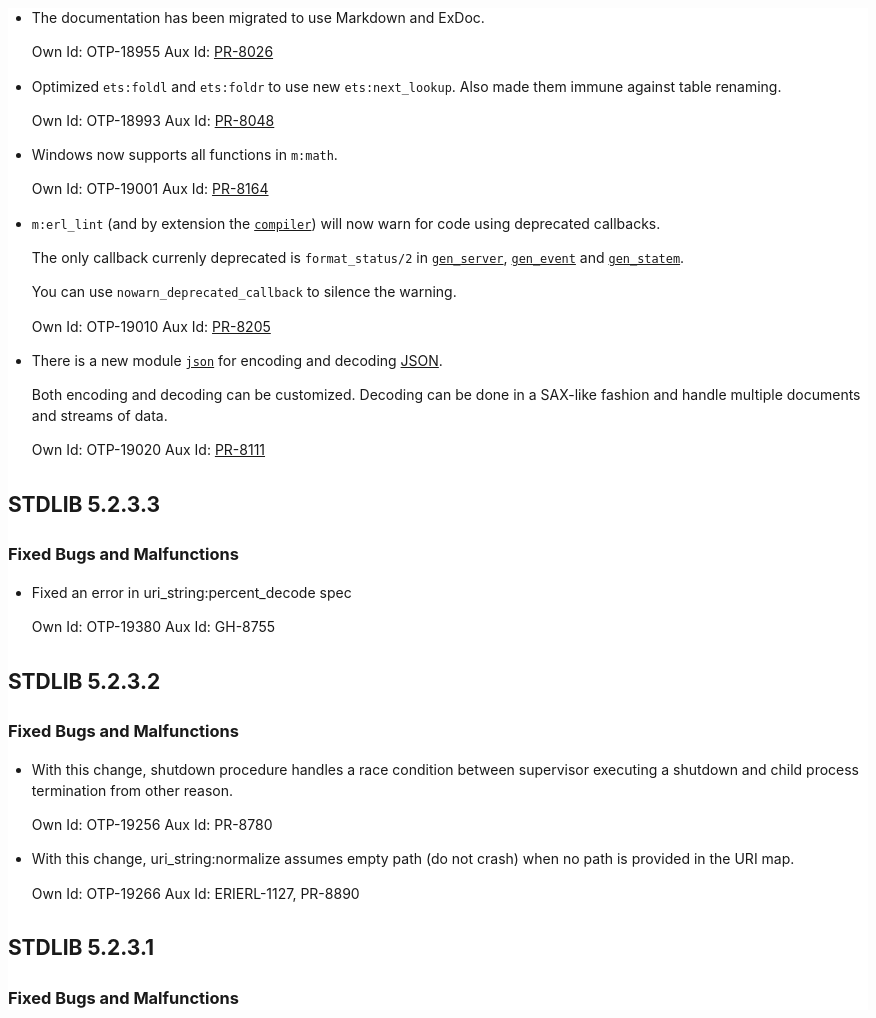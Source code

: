 - The documentation has been migrated to use Markdown and ExDoc.

  Own Id: OTP-18955 Aux Id: [PR-8026]

- Optimized `ets:foldl` and `ets:foldr` to use new `ets:next_lookup`. Also made them immune against table renaming.

  Own Id: OTP-18993 Aux Id: [PR-8048]

- Windows now supports all functions in `m:math`.

  Own Id: OTP-19001 Aux Id: [PR-8164]

- `m:erl_lint` (and by extension the [`compiler`](`m:compile`)) will now warn for code using deprecated callbacks.
  
  The only callback currenly deprecated is `format_status/2` in [`gen_server`](`c:gen_server:format_status/2`), [`gen_event`](`c:gen_event:format_status/2`) and [`gen_statem`](`c:gen_server:format_status/2`).
  
  You can use `nowarn_deprecated_callback` to silence the warning.

  Own Id: OTP-19010 Aux Id: [PR-8205]

- There is a new module [`json`](`m:json`) for encoding and decoding [JSON](https://en.wikipedia.org/wiki/JSON).
  
  Both encoding and decoding can be customized. Decoding can be done in a SAX-like fashion and handle multiple documents and streams of data.

  Own Id: OTP-19020 Aux Id: [PR-8111]

[PR-7183]: https://github.com/erlang/otp/pull/7183
[PR-7232]: https://github.com/erlang/otp/pull/7232
[PR-7383]: https://github.com/erlang/otp/pull/7383
[PR-7419]: https://github.com/erlang/otp/pull/7419
[PR-7534]: https://github.com/erlang/otp/pull/7534
[PR-7585]: https://github.com/erlang/otp/pull/7585
[PR-7590]: https://github.com/erlang/otp/pull/7590
[PR-7313]: https://github.com/erlang/otp/pull/7313
[PR-7451]: https://github.com/erlang/otp/pull/7451
[PR-7720]: https://github.com/erlang/otp/pull/7720
[PR-8003]: https://github.com/erlang/otp/pull/8003
[PR-7703]: https://github.com/erlang/otp/pull/7703
[PR-7649]: https://github.com/erlang/otp/pull/7649
[PR-7684]: https://github.com/erlang/otp/pull/7684
[PR-7675]: https://github.com/erlang/otp/pull/7675
[PR-7816]: https://github.com/erlang/otp/pull/7816
[PR-7845]: https://github.com/erlang/otp/pull/7845
[PR-7846]: https://github.com/erlang/otp/pull/7846
[PR-7847]: https://github.com/erlang/otp/pull/7847
[PR-7844]: https://github.com/erlang/otp/pull/7844
[PR-7879]: https://github.com/erlang/otp/pull/7879
[PR-7857]: https://github.com/erlang/otp/pull/7857
[PR-7745]: https://github.com/erlang/otp/pull/7745
[PR-7957]: https://github.com/erlang/otp/pull/7957
[PR-7973]: https://github.com/erlang/otp/pull/7973
[PR-7936]: https://github.com/erlang/otp/pull/7936
[PR-6791]: https://github.com/erlang/otp/pull/6791
[PR-8067]: https://github.com/erlang/otp/pull/8067
[PR-8069]: https://github.com/erlang/otp/pull/8069
[PR-8026]: https://github.com/erlang/otp/pull/8026
[PR-8048]: https://github.com/erlang/otp/pull/8048
[PR-8164]: https://github.com/erlang/otp/pull/8164
[PR-8205]: https://github.com/erlang/otp/pull/8205
[PR-8111]: https://github.com/erlang/otp/pull/8111

## STDLIB 5.2.3.3

### Fixed Bugs and Malfunctions

* Fixed an error in uri_string:percent_decode spec

  Own Id: OTP-19380 Aux Id: GH-8755

## STDLIB 5.2.3.2

### Fixed Bugs and Malfunctions

* With this change, shutdown procedure handles a race condition between supervisor executing a shutdown and child process termination from other reason.

  Own Id: OTP-19256 Aux Id: PR-8780
* With this change, uri_string:normalize assumes empty path (do not crash) when no path is provided in the URI map.

  Own Id: OTP-19266 Aux Id: ERIERL-1127, PR-8890

## STDLIB 5.2.3.1

### Fixed Bugs and Malfunctions


[PR-8573]: https://github.com/erlang/otp/pull/8573
[PR-8772]: https://github.com/erlang/otp/pull/8772
[PR-8913]: https://github.com/erlang/otp/pull/8913
[PR-8932]: https://github.com/erlang/otp/pull/8932
[GH-8967]: https://github.com/erlang/otp/issues/8967
[PR-8988]: https://github.com/erlang/otp/pull/8988
[PR-9171]: https://github.com/erlang/otp/pull/9171
[PR-9271]: https://github.com/erlang/otp/pull/9271
[GH-9173]: https://github.com/erlang/otp/issues/9173
[PR-9276]: https://github.com/erlang/otp/pull/9276
[PR-9253]: https://github.com/erlang/otp/pull/9253
[PR-9232]: https://github.com/erlang/otp/pull/9232
[GH-9279]: https://github.com/erlang/otp/issues/9279
[PR-9280]: https://github.com/erlang/otp/pull/9280
[PR-8592]: https://github.com/erlang/otp/pull/8592
[PR-8556]: https://github.com/erlang/otp/pull/8556
[PR-8429]: https://github.com/erlang/otp/pull/8429
[PR-8699]: https://github.com/erlang/otp/pull/8699
[PR-9094]: https://github.com/erlang/otp/pull/9094
[PR-8926]: https://github.com/erlang/otp/pull/8926
[PR-8261]: https://github.com/erlang/otp/pull/8261
[PR-8651]: https://github.com/erlang/otp/pull/8651
[PR-8792]: https://github.com/erlang/otp/pull/8792
[PR-8793]: https://github.com/erlang/otp/pull/8793
[PR-8812]: https://github.com/erlang/otp/pull/8812
[PR-8962]: https://github.com/erlang/otp/pull/8962
[GH-8037]: https://github.com/erlang/otp/issues/8037
[PR-8962]: https://github.com/erlang/otp/pull/8962
[PR-9006]: https://github.com/erlang/otp/pull/9006
[PR-8625]: https://github.com/erlang/otp/pull/8625
[GH-8985]: https://github.com/erlang/otp/issues/8985
[PR-9020]: https://github.com/erlang/otp/pull/9020
[GH-8099]: https://github.com/erlang/otp/issues/8099
[PR-8100]: https://github.com/erlang/otp/pull/8100
[PR-8976]: https://github.com/erlang/otp/pull/8976
[PR-8966]: https://github.com/erlang/otp/pull/8966
[GH-9092]: https://github.com/erlang/otp/issues/9092
[PR-9095]: https://github.com/erlang/otp/pull/9095
[PR-9154]: https://github.com/erlang/otp/pull/9154
[PR-9299]: https://github.com/erlang/otp/pull/9299
[PR-9246]: https://github.com/erlang/otp/pull/9246
[PR-9106]: https://github.com/erlang/otp/pull/9106
[PR-9333]: https://github.com/erlang/otp/pull/9333
[PR-9251]: https://github.com/erlang/otp/pull/9251
[PR-9316]: https://github.com/erlang/otp/pull/9316
[PR-9376]: https://github.com/erlang/otp/pull/9376
[PR-9402]: https://github.com/erlang/otp/pull/9402
[PR-8884]: https://github.com/erlang/otp/pull/8884
[GH-8963]: https://github.com/erlang/otp/issues/8963
[PR-8987]: https://github.com/erlang/otp/pull/8987
[PR-9043]: https://github.com/erlang/otp/pull/9043
[PR-9078]: https://github.com/erlang/otp/pull/9078
[PR-9097]: https://github.com/erlang/otp/pull/9097
[GH-9087]: https://github.com/erlang/otp/issues/9087
[GH-8755]: https://github.com/erlang/otp/issues/8755
[GH-8544]: https://github.com/erlang/otp/issues/8544
[PR-8833]: https://github.com/erlang/otp/pull/8833
[PR-8956]: https://github.com/erlang/otp/pull/8956
[PR-8889]: https://github.com/erlang/otp/pull/8889
[PR-9062]: https://github.com/erlang/otp/pull/9062
[PR-8947]: https://github.com/erlang/otp/pull/8947
[PR-8890]: https://github.com/erlang/otp/pull/8890
[GH-8880]: https://github.com/erlang/otp/issues/8880
[PR-8914]: https://github.com/erlang/otp/pull/8914
[PR-8809]: https://github.com/erlang/otp/pull/8809
[PR-8836]: https://github.com/erlang/otp/pull/8836
[PR-8780]: https://github.com/erlang/otp/pull/8780
[PR-8611]: https://github.com/erlang/otp/pull/8611
[GH-8568]: https://github.com/erlang/otp/issues/8568
[PR-8638]: https://github.com/erlang/otp/pull/8638
[GH-8605]: https://github.com/erlang/otp/issues/8605
[PR-8683]: https://github.com/erlang/otp/pull/8683
[GH-8738]: https://github.com/erlang/otp/issues/8738
[PR-8739]: https://github.com/erlang/otp/pull/8739
[GH-8748]: https://github.com/erlang/otp/issues/8748
[PR-8777]: https://github.com/erlang/otp/pull/8777
[PR-8499]: https://github.com/erlang/otp/pull/8499
[PR-8555]: https://github.com/erlang/otp/pull/8555
[PR-8261]: https://github.com/erlang/otp/pull/8261
[GH-8715]: https://github.com/erlang/otp/issues/8715
[PR-8741]: https://github.com/erlang/otp/pull/8741
[PR-8765]: https://github.com/erlang/otp/pull/8765
[PR-8542]: https://github.com/erlang/otp/pull/8542
[PR-8581]: https://github.com/erlang/otp/pull/8581
[GH-8580]: https://github.com/erlang/otp/issues/8580
[PR-8519]: https://github.com/erlang/otp/pull/8519
[PR-7481]: https://github.com/erlang/otp/pull/7481
[PR-7607]: https://github.com/erlang/otp/pull/7607
[PR-7628]: https://github.com/erlang/otp/pull/7628
[GH-7706]: https://github.com/erlang/otp/issues/7706
[PR-7726]: https://github.com/erlang/otp/pull/7726
[PR-7993]: https://github.com/erlang/otp/pull/7993
[GH-4992]: https://github.com/erlang/otp/issues/4992
[PR-8230]: https://github.com/erlang/otp/pull/8230
[PR-8375]: https://github.com/erlang/otp/pull/8375
[GH-8366]: https://github.com/erlang/otp/issues/8366
[GH-8365]: https://github.com/erlang/otp/issues/8365
[GH-8364]: https://github.com/erlang/otp/issues/8364
  [c12]: `\c:c/1`